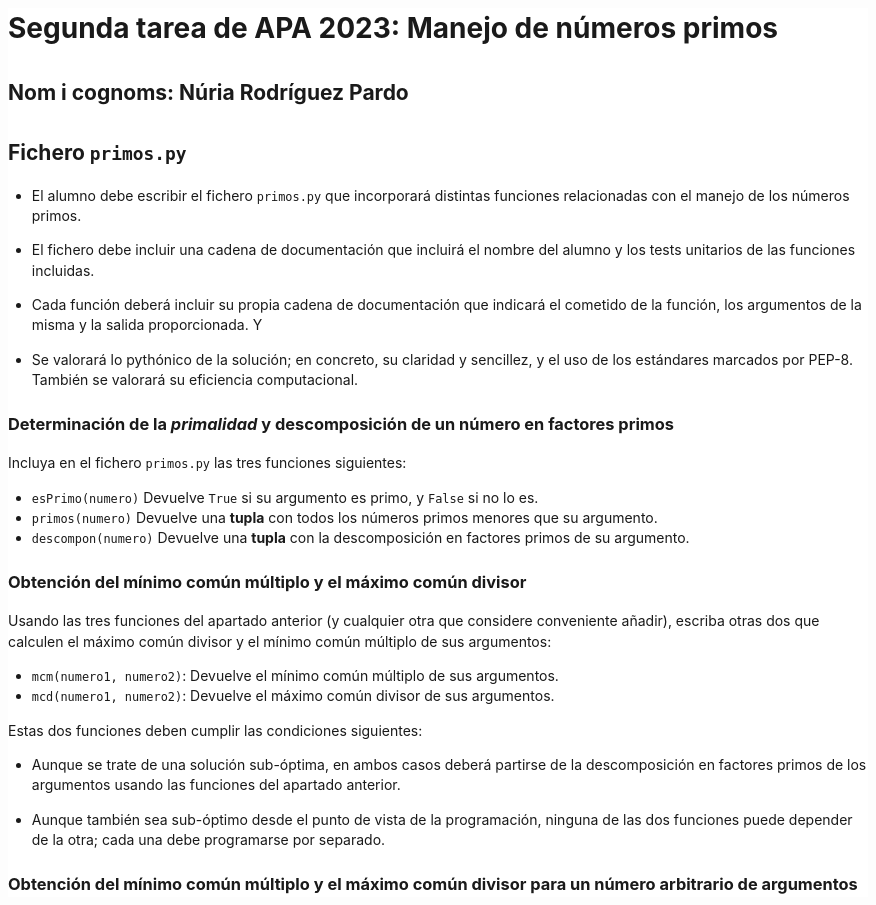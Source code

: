 # Segunda tarea de APA 2023: Manejo de números primos

## Nom i cognoms: Núria Rodríguez Pardo

## Fichero `primos.py`

- El alumno debe escribir el fichero `primos.py` que incorporará distintas funciones relacionadas con el manejo
  de los números primos.

- El fichero debe incluir una cadena de documentación que incluirá el nombre del alumno y los tests unitarios
  de las funciones incluidas.

- Cada función deberá incluir su propia cadena de documentación que indicará el cometido de la función, los
  argumentos de la misma y la salida proporcionada.
Y
- Se valorará lo pythónico de la solución; en concreto, su claridad y sencillez, y el uso de los estándares marcados
  por PEP-8. También se valorará su eficiencia computacional.

### Determinación de la *primalidad* y descomposición de un número en factores primos

Incluya en el fichero `primos.py` las tres funciones siguientes:

- `esPrimo(numero)`   Devuelve `True` si su argumento es primo, y `False` si no lo es.
- `primos(numero)`    Devuelve una **tupla** con todos los números primos menores que su argumento.
- `descompon(numero)` Devuelve una **tupla** con la descomposición en factores primos de su argumento.

### Obtención del mínimo común múltiplo y el máximo común divisor

Usando las tres funciones del apartado anterior (y cualquier otra que considere conveniente añadir), escriba otras
dos que calculen el máximo común divisor y el mínimo común múltiplo de sus argumentos:

- `mcm(numero1, numero2)`:  Devuelve el mínimo común múltiplo de sus argumentos.
- `mcd(numero1, numero2)`:  Devuelve el máximo común divisor de sus argumentos.

Estas dos funciones deben cumplir las condiciones siguientes:

- Aunque se trate de una solución sub-óptima, en ambos casos deberá partirse de la descomposición en factores
  primos de los argumentos usando las funciones del apartado anterior.

- Aunque también sea sub-óptimo desde el punto de vista de la programación, ninguna de las dos funciones puede
  depender de la otra; cada una debe programarse por separado.

### Obtención del mínimo común múltiplo y el máximo común divisor para un número arbitrario de argumentos
